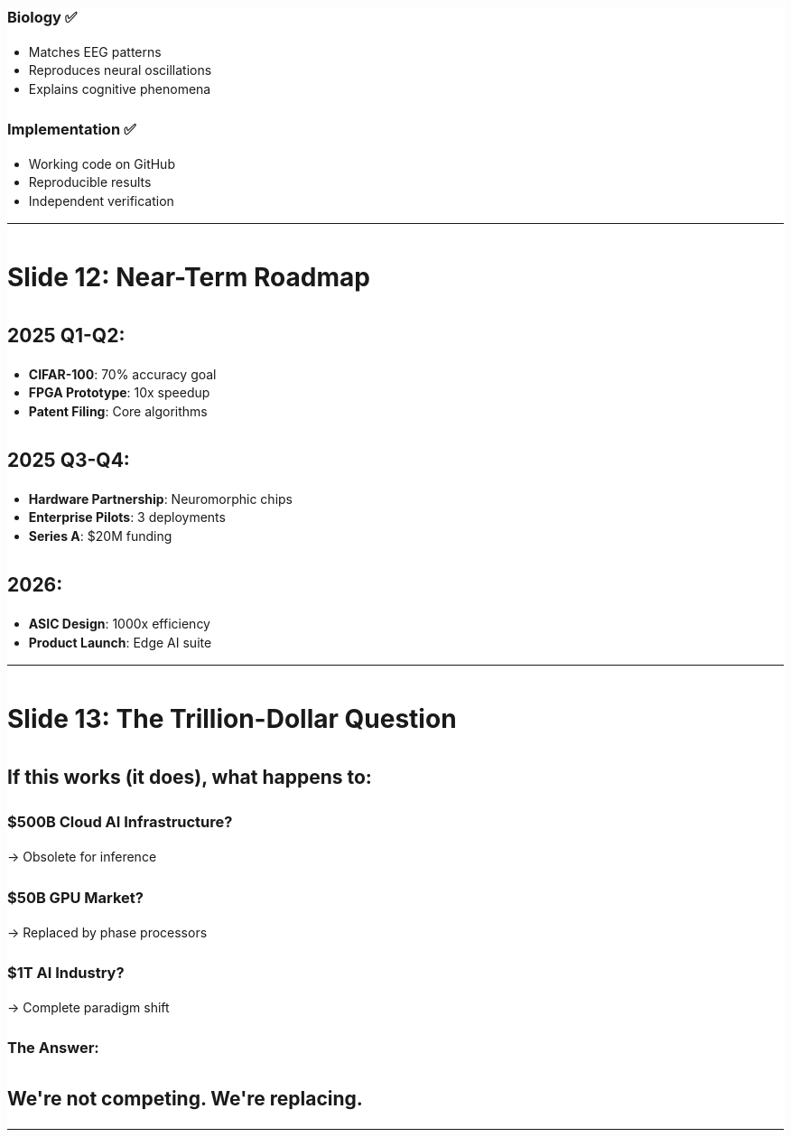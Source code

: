 ### Biology ✅
- Matches EEG patterns
- Reproduces neural oscillations
- Explains cognitive phenomena

### Implementation ✅
- Working code on GitHub
- Reproducible results
- Independent verification

---

# Slide 12: Near-Term Roadmap

## 2025 Q1-Q2:
- **CIFAR-100**: 70% accuracy goal
- **FPGA Prototype**: 10x speedup
- **Patent Filing**: Core algorithms

## 2025 Q3-Q4:
- **Hardware Partnership**: Neuromorphic chips
- **Enterprise Pilots**: 3 deployments
- **Series A**: $20M funding

## 2026:
- **ASIC Design**: 1000x efficiency
- **Product Launch**: Edge AI suite

---

# Slide 13: The Trillion-Dollar Question

## If this works (it does), what happens to:

### $500B Cloud AI Infrastructure?
→ Obsolete for inference

### $50B GPU Market?
→ Replaced by phase processors

### $1T AI Industry?
→ Complete paradigm shift

### The Answer: 
## We're not competing. We're replacing.

---